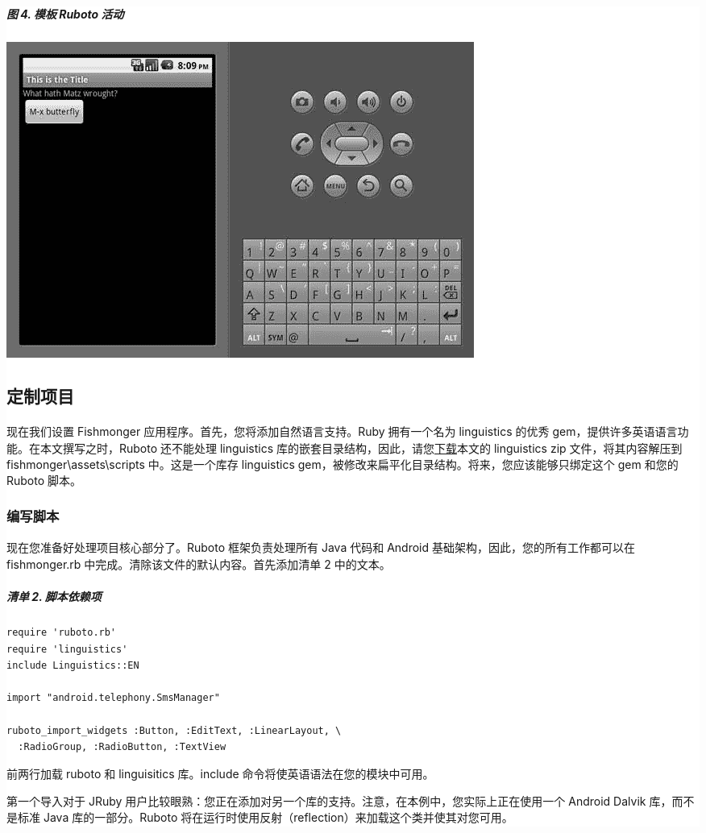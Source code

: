 ##### 图 4\. 模板 Ruboto 活动

![左边有一个窗口，右边有一个软键盘和一些控制按钮的模拟器](img/cae195fa044f868964d693ca035e8f46.png)

## 定制项目

现在我们设置 Fishmonger 应用程序。首先，您将添加自然语言支持。Ruby 拥有一个名为 linguistics 的优秀 gem，提供许多英语语言功能。在本文撰写之时，Ruboto 还不能处理 linguistics 库的嵌套目录结构，因此，请您[下载](http://public.dhe.ibm.com/software/dw/web/wa-ruby/fishmonger.zip)本文的 linguistics zip 文件，将其内容解压到 fishmonger\assets\scripts 中。这是一个库存 linguistics gem，被修改来扁平化目录结构。将来，您应该能够只绑定这个 gem 和您的 Ruboto 脚本。

### 编写脚本

现在您准备好处理项目核心部分了。Ruboto 框架负责处理所有 Java 代码和 Android 基础架构，因此，您的所有工作都可以在 fishmonger.rb 中完成。清除该文件的默认内容。首先添加清单 2 中的文本。

##### 清单 2\. 脚本依赖项

```
require 'ruboto.rb'
require 'linguistics'
include Linguistics::EN

import "android.telephony.SmsManager"

ruboto_import_widgets :Button, :EditText, :LinearLayout, \
  :RadioGroup, :RadioButton, :TextView 
```

前两行加载 ruboto 和 linguisitics 库。include 命令将使英语语法在您的模块中可用。

第一个导入对于 JRuby 用户比较眼熟：您正在添加对另一个库的支持。注意，在本例中，您实际上正在使用一个 Android Dalvik 库，而不是标准 Java 库的一部分。Ruboto 将在运行时使用反射（reflection）来加载这个类并使其对您可用。
